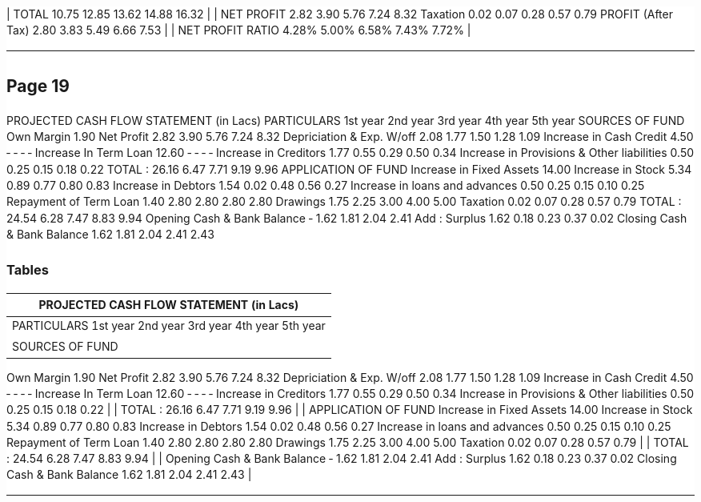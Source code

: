 | TOTAL 10.75 12.85 13.62 14.88 16.32 |
| NET PROFIT 2.82 3.90 5.76 7.24 8.32
Taxation 0.02 0.07 0.28 0.57 0.79
PROFIT (After Tax) 2.80 3.83 5.49 6.66 7.53 |
| NET PROFIT RATIO 4.28% 5.00% 6.58% 7.43% 7.72% |

---

## Page 19

PROJECTED CASH FLOW STATEMENT (in Lacs) PARTICULARS 1st year 2nd year 3rd year 4th year 5th year SOURCES OF FUND Own Margin 1.90 Net Profit 2.82 3.90 5.76 7.24 8.32 Depriciation & Exp. W/off 2.08 1.77 1.50 1.28 1.09 Increase in Cash Credit 4.50 ‐ ‐ ‐ ‐ Increase In Term Loan 12.60 ‐ ‐ ‐ ‐ Increase in Creditors 1.77 0.55 0.29 0.50 0.34 Increase in Provisions & Other liabilities 0.50 0.25 0.15 0.18 0.22 TOTAL : 26.16 6.47 7.71 9.19 9.96 APPLICATION OF FUND Increase in Fixed Assets 14.00 Increase in Stock 5.34 0.89 0.77 0.80 0.83 Increase in Debtors 1.54 0.02 0.48 0.56 0.27 Increase in loans and advances 0.50 0.25 0.15 0.10 0.25 Repayment of Term Loan 1.40 2.80 2.80 2.80 2.80 Drawings 1.75 2.25 3.00 4.00 5.00 Taxation 0.02 0.07 0.28 0.57 0.79 TOTAL : 24.54 6.28 7.47 8.83 9.94 Opening Cash & Bank Balance ‐ 1.62 1.81 2.04 2.41 Add : Surplus 1.62 0.18 0.23 0.37 0.02 Closing Cash & Bank Balance 1.62 1.81 2.04 2.41 2.43

### Tables

| PROJECTED CASH FLOW STATEMENT (in Lacs) |
|---|
| PARTICULARS 1st year 2nd year 3rd year 4th year 5th year |
| SOURCES OF FUND
Own Margin 1.90
Net Profit 2.82 3.90 5.76 7.24 8.32
Depriciation & Exp. W/off 2.08 1.77 1.50 1.28 1.09
Increase in Cash Credit 4.50 ‐ ‐ ‐ ‐
Increase In Term Loan 12.60 ‐ ‐ ‐ ‐
Increase in Creditors 1.77 0.55 0.29 0.50 0.34
Increase in Provisions & Other liabilities 0.50 0.25 0.15 0.18 0.22 |
| TOTAL : 26.16 6.47 7.71 9.19 9.96 |
| APPLICATION OF FUND
Increase in Fixed Assets 14.00
Increase in Stock 5.34 0.89 0.77 0.80 0.83
Increase in Debtors 1.54 0.02 0.48 0.56 0.27
Increase in loans and advances 0.50 0.25 0.15 0.10 0.25
Repayment of Term Loan 1.40 2.80 2.80 2.80 2.80
Drawings 1.75 2.25 3.00 4.00 5.00
Taxation 0.02 0.07 0.28 0.57 0.79 |
| TOTAL : 24.54 6.28 7.47 8.83 9.94 |
| Opening Cash & Bank Balance ‐ 1.62 1.81 2.04 2.41
Add : Surplus 1.62 0.18 0.23 0.37 0.02
Closing Cash & Bank Balance 1.62 1.81 2.04 2.41 2.43 |

---